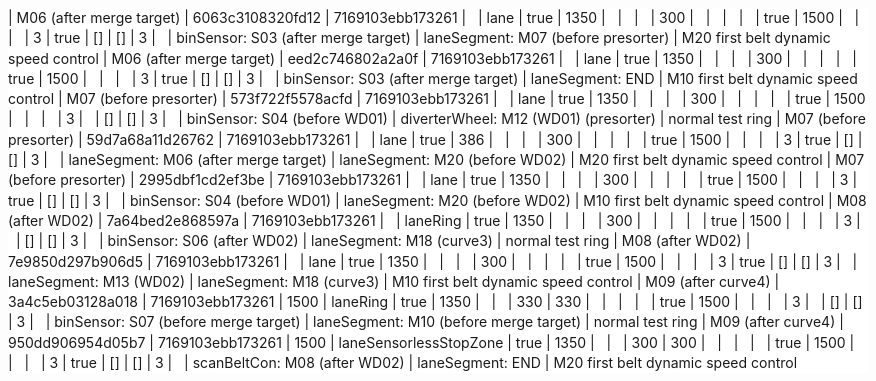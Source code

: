 | M06 (after merge target) | 6063c3108320fd12 | 7169103ebb173261 |     &nbsp; |                                lane |          true |      1350 |                    &nbsp; |               &nbsp; |         &nbsp; |                   300 |                      &nbsp; |      &nbsp; |           &nbsp; |                &nbsp; |                true |           1500 |          &nbsp; |         &nbsp; | &nbsp; |       3 |     true |          [] |           [] |           3 | &nbsp; |    binSensor: S03 (after merge target)  |    laneSegment: M07 (before presorter)  | M20 first belt dynamic speed control
| M06 (after merge target) | eed2c746802a2a0f | 7169103ebb173261 |     &nbsp; |                                lane |          true |      1350 |                    &nbsp; |               &nbsp; |         &nbsp; |                   300 |                      &nbsp; |      &nbsp; |           &nbsp; |                &nbsp; |                true |           1500 |          &nbsp; |         &nbsp; | &nbsp; |       3 |     true |          [] |           [] |           3 | &nbsp; |    binSensor: S03 (after merge target)  |                       laneSegment: END  | M10 first belt dynamic speed control
|   M07 (before presorter) | 573f722f5578acfd | 7169103ebb173261 |     &nbsp; |                                lane |          true |      1350 |                    &nbsp; |               &nbsp; |         &nbsp; |                   300 |                      &nbsp; |      &nbsp; |           &nbsp; |                &nbsp; |                true |           1500 |          &nbsp; |         &nbsp; | &nbsp; |       3 |   &nbsp; |          [] |           [] |           3 | &nbsp; |           binSensor: S04 (before WD01)  |  diverterWheel: M12 (WD01) (presorter)  |                     normal test ring
|   M07 (before presorter) | 59d7a68a11d26762 | 7169103ebb173261 |     &nbsp; |                                lane |          true |       386 |                    &nbsp; |               &nbsp; |         &nbsp; |                   300 |                      &nbsp; |      &nbsp; |           &nbsp; |                &nbsp; |                true |           1500 |          &nbsp; |         &nbsp; | &nbsp; |       3 |     true |          [] |           [] |           3 | &nbsp; |  laneSegment: M06 (after merge target)  |         laneSegment: M20 (before WD02)  | M20 first belt dynamic speed control
|   M07 (before presorter) | 2995dbf1cd2ef3be | 7169103ebb173261 |     &nbsp; |                                lane |          true |      1350 |                    &nbsp; |               &nbsp; |         &nbsp; |                   300 |                      &nbsp; |      &nbsp; |           &nbsp; |                &nbsp; |                true |           1500 |          &nbsp; |         &nbsp; | &nbsp; |       3 |     true |          [] |           [] |           3 | &nbsp; |           binSensor: S04 (before WD01)  |         laneSegment: M20 (before WD02)  | M10 first belt dynamic speed control
|         M08 (after WD02) | 7a64bed2e868597a | 7169103ebb173261 |     &nbsp; |                            laneRing |          true |      1350 |                    &nbsp; |               &nbsp; |         &nbsp; |                   300 |                      &nbsp; |      &nbsp; |           &nbsp; |                &nbsp; |                true |           1500 |          &nbsp; |         &nbsp; | &nbsp; |       3 |   &nbsp; |          [] |           [] |           3 | &nbsp; |            binSensor: S06 (after WD02)  |              laneSegment: M18 (curve3)  |                     normal test ring
|         M08 (after WD02) | 7e9850d297b906d5 | 7169103ebb173261 |     &nbsp; |                                lane |          true |      1350 |                    &nbsp; |               &nbsp; |         &nbsp; |                   300 |                      &nbsp; |      &nbsp; |           &nbsp; |                &nbsp; |                true |           1500 |          &nbsp; |         &nbsp; | &nbsp; |       3 |     true |          [] |           [] |           3 | &nbsp; |                laneSegment: M13 (WD02)  |              laneSegment: M18 (curve3)  | M10 first belt dynamic speed control
|       M09 (after curve4) | 3a4c5eb03128a018 | 7169103ebb173261 |       1500 |                            laneRing |          true |      1350 |                    &nbsp; |               &nbsp; |            330 |                   330 |                      &nbsp; |      &nbsp; |           &nbsp; |                &nbsp; |                true |           1500 |          &nbsp; |         &nbsp; | &nbsp; |       3 |   &nbsp; |          [] |           [] |           3 | &nbsp; |   binSensor: S07 (before merge target)  | laneSegment: M10 (before merge target)  |                     normal test ring
|       M09 (after curve4) | 950dd906954d05b7 | 7169103ebb173261 |       1500 |              laneSensorlessStopZone |          true |      1350 |                    &nbsp; |               &nbsp; |            300 |                   300 |                      &nbsp; |      &nbsp; |           &nbsp; |                &nbsp; |                true |           1500 |          &nbsp; |         &nbsp; | &nbsp; |       3 |     true |          [] |           [] |           3 | &nbsp; |          scanBeltCon: M08 (after WD02)  |                       laneSegment: END  | M20 first belt dynamic speed control